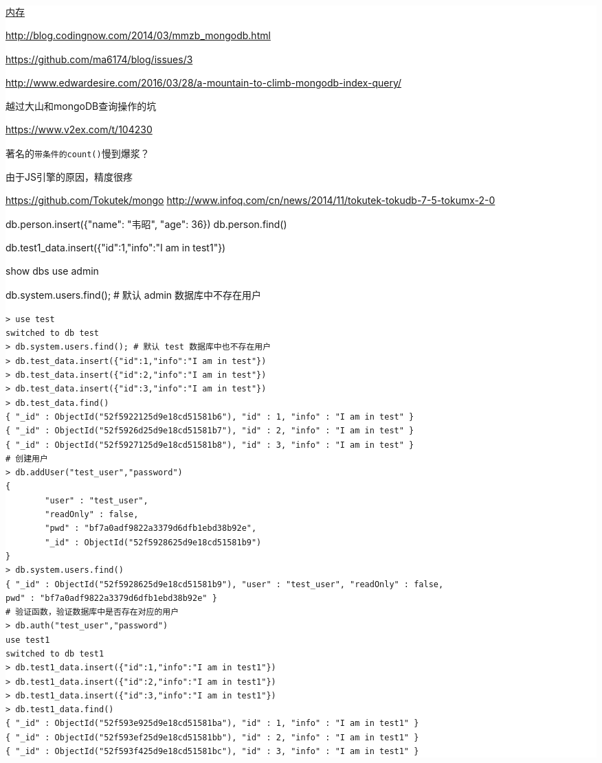 [内存](http://huoding.com/2011/08/19/107)

http://blog.codingnow.com/2014/03/mmzb_mongodb.html

https://github.com/ma6174/blog/issues/3

http://www.edwardesire.com/2016/03/28/a-mountain-to-climb-mongodb-index-query/

越过大山和mongoDB查询操作的坑

https://www.v2ex.com/t/104230

著名的`带条件的count()`慢到爆浆？

由于JS引擎的原因，精度很疼

https://github.com/Tokutek/mongo
http://www.infoq.com/cn/news/2014/11/tokutek-tokudb-7-5-tokumx-2-0

db.person.insert({"name": "韦昭", "age": 36})
db.person.find()

db.test1_data.insert({"id":1,"info":"I am in test1"})

show dbs
use admin

db.system.users.find(); # 默认 admin 数据库中不存在用户
```
> use test
switched to db test
> db.system.users.find(); # 默认 test 数据库中也不存在用户
> db.test_data.insert({"id":1,"info":"I am in test"})
> db.test_data.insert({"id":2,"info":"I am in test"})
> db.test_data.insert({"id":3,"info":"I am in test"})
> db.test_data.find()
{ "_id" : ObjectId("52f5922125d9e18cd51581b6"), "id" : 1, "info" : "I am in test" }
{ "_id" : ObjectId("52f5926d25d9e18cd51581b7"), "id" : 2, "info" : "I am in test" }
{ "_id" : ObjectId("52f5927125d9e18cd51581b8"), "id" : 3, "info" : "I am in test" }
# 创建用户
> db.addUser("test_user","password")
{
        "user" : "test_user",
        "readOnly" : false,
        "pwd" : "bf7a0adf9822a3379d6dfb1ebd38b92e",
        "_id" : ObjectId("52f5928625d9e18cd51581b9")
}
> db.system.users.find()
{ "_id" : ObjectId("52f5928625d9e18cd51581b9"), "user" : "test_user", "readOnly" : false,
pwd" : "bf7a0adf9822a3379d6dfb1ebd38b92e" }
# 验证函数，验证数据库中是否存在对应的用户
> db.auth("test_user","password")
use test1
switched to db test1
> db.test1_data.insert({"id":1,"info":"I am in test1"})
> db.test1_data.insert({"id":2,"info":"I am in test1"})
> db.test1_data.insert({"id":3,"info":"I am in test1"})
> db.test1_data.find()
{ "_id" : ObjectId("52f593e925d9e18cd51581ba"), "id" : 1, "info" : "I am in test1" }
{ "_id" : ObjectId("52f593ef25d9e18cd51581bb"), "id" : 2, "info" : "I am in test1" }
{ "_id" : ObjectId("52f593f425d9e18cd51581bc"), "id" : 3, "info" : "I am in test1" }
```

